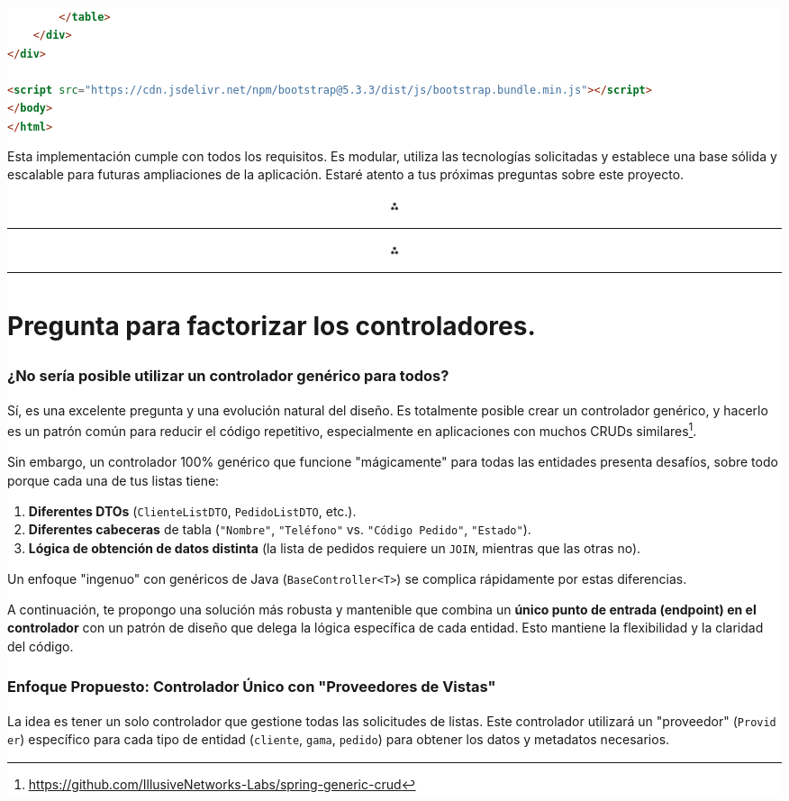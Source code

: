 ```html
        </table>
    </div>
</div>

<script src="https://cdn.jsdelivr.net/npm/bootstrap@5.3.3/dist/js/bootstrap.bundle.min.js"></script>
</body>
</html>

```

Esta implementación cumple con todos los requisitos. Es modular, utiliza las tecnologías solicitadas y establece una base sólida y escalable para futuras ampliaciones de la aplicación. Estaré atento a tus próximas preguntas sobre este proyecto.

<div style="text-align: center">⁂</div>

[^2_1]: vistaLista.html
[^2_2]: biblioteca.html
[^2_3]: https://www.javaguides.net/2025/02/use-dtos-instead-of-entities-in-api.html
[^2_4]: https://github.com/nurkiewicz/spring-data-jdbc-repository
[^2_5]: https://springframework.guru/displaying-list-of-objects-in-table-using-thymeleaf/
[^2_6]: https://www.wimdeblauwe.com/blog/2021/07/25/using-records-with-thymeleaf/
[^2_7]: https://www.studocu.com/es/document/universidad-catolica-san-antonio-de-murcia/analisis-de-datos/practica-bbdd-jardineria/41372444
[^2_8]: https://www.ilerna.es/blog/modelo-entidad-relacion-base-datos
[^2_9]: https://foojay.io/today/how-to-best-use-java-records-as-dtos-in-spring-boot-3/
[^2_10]: https://stackoverflow.com/questions/58248983/how-to-save-data-in-one-thymeleaf-page-in-multiple-sql-rows
[^2_11]: https://www.javaguides.net/2020/02/java-jdbc-postgresql-select-example.html
[^2_12]: https://www.arquitecturajava.com/rest-java-record-dtos-y-delegacion/
[^2_13]: https://docs.spring.io/spring-data/jdbc/docs/2.4.0-RC1/reference/html/
[^2_14]: https://www.youtube.com/watch?v=VAO0QL19T6w
[^2_15]: https://es.scribd.com/document/736223291/SOLUCION-EJERCICIOS-EDICION-DE-DATOS-JARDINERIA
[^2_16]: https://stackoverflow.com/questions/64660305/entity-or-dto-approach-for-springjdbc-template
[^2_17]: https://stackoverflow.com/questions/71200673/how-to-output-the-element-in-list-with-the-unique-id-using-thymeleaf-in-spring-b/71202357
[^2_18]: https://blog.frankel.ch/custom-spring-data-repository/
[^2_19]: https://stackoverflow.com/questions/49824287/how-do-you-iterate-through-a-list-from-a-dto-in-thymeleaf
[^2_20]: https://www.javaguides.net/2025/05/spring-data-jpa-magic-how-queries-are-generated-from-method-names.html
[^2_21]: https://stackoverflow.com/questions/53543604/strange-one-to-many-behaviour-with-spring-data-jdbc
[^2_22]: https://www.javaguides.net/2025/05/stop-writing-sql-let-spring-data-jpa-handle-it.html
[^2_23]: https://josejuansanchez.org/bd/ejercicios-consultas-sql/index.pdf
[^2_24]: https://es.scribd.com/document/537047880/TALLER-SQL-BASE-DE-DATOS-JARDINERIA
[^2_25]: https://www.studocu.com/latam/document/instituto-politecnico-loyola/lengua-espanola-i/jardineria/39315085
[^2_26]: https://help.claris.com/archive/help/18/fmp/es/FMP_Help/one-to-one-relationships.html
[^2_27]: https://github.com/Kamisama666/cursoSQL/blob/master/cursoSQL.sql
[^2_28]: https://es.stackoverflow.com/questions/178041/relaci%C3%B3n-uno-a-uno-mysql
[^2_29]: programming.java_spring_data
[^2_30]: programming.java_spring_mvc

---


<div style="text-align: center">⁂</div>

[^3_1]: vistaLista.html
[^3_2]: biblioteca.html

---

# Pregunta para factorizar los controladores.
### ¿No sería posible utilizar un controlador genérico para todos?

Sí, es una excelente pregunta y una evolución natural del diseño. Es totalmente posible crear un controlador genérico, y hacerlo es un patrón común para reducir el código repetitivo, especialmente en aplicaciones con muchos CRUDs similares[^4_5].

Sin embargo, un controlador 100% genérico que funcione "mágicamente" para todas las entidades presenta desafíos, sobre todo porque cada una de tus listas tiene:
1.  **Diferentes DTOs** (`ClienteListDTO`, `PedidoListDTO`, etc.).
2.  **Diferentes cabeceras** de tabla (`"Nombre"`, `"Teléfono"` vs. `"Código Pedido"`, `"Estado"`).
3.  **Lógica de obtención de datos distinta** (la lista de pedidos requiere un `JOIN`, mientras que las otras no).

Un enfoque "ingenuo" con genéricos de Java (`BaseController<T>`) se complica rápidamente por estas diferencias.

A continuación, te propongo una solución más robusta y mantenible que combina un **único punto de entrada (endpoint) en el controlador** con un patrón de diseño que delega la lógica específica de cada entidad. Esto mantiene la flexibilidad y la claridad del código.

### Enfoque Propuesto: Controlador Único con "Proveedores de Vistas"

La idea es tener un solo controlador que gestione todas las solicitudes de listas. Este controlador utilizará un "proveedor" (`Provider`) específico para cada tipo de entidad (`cliente`, `gama`, `pedido`) para obtener los datos y metadatos necesarios.


[^1_1]: https://gist.github.com/josejuansanchez/c408725e848afd64dd9a20ab37fba8c9
[^1_2]: https://www.bancodatos.es/tienda/producto/jardineria
[^1_3]: https://www.youtube.com/watch?v=pt26M43v0YA
[^1_4]: https://gist.github.com/josejuansanchez/c408725e848afd64dd9a20ab37fba8c9?permalink_comment_id=3709642
[^1_5]: https://www.studocu.com/latam/document/instituto-politecnico-loyola/lengua-espanola-i/jardineria/39315085
[^1_6]: https://construccionate.com/base-de-datos-de-empresas-de-jardineria/
[^1_7]: https://www.mycompiler.io/view/KY6GfvFCQW4
[^1_8]: https://externer-datenschutzbeauftragter-dresden.de/es/tiempo-libre/proteccion-de-datos-en-el-jardin-aplicaciones-seguras-bases-de-datos-y-consejos/
[^1_9]: https://es.scribd.com/document/481729651/Jardineria
[^1_10]: https://es.scribd.com/document/736223291/SOLUCION-EJERCICIOS-EDICION-DE-DATOS-JARDINERIA
[^1_11]: https://josejuansanchez.org/bd/ejercicios-consultas-sql/index.pdf
[^1_12]: https://es.scribd.com/document/663220535/EJERCICIOS-DE-ACCESS-2-2-Jardin-1
[^1_13]: https://www.youtube.com/watch?v=B6vWg8rPhF4
[^1_14]: https://www.fullpowerdata.com/es/tienda/producto/jardineria-1/espa%C3%B1a
[^1_15]: https://www.brekiadata.com/es/espa%C3%B1a/1/c/jardineria
[^1_16]: programming.java_spring_data
[^4_1]: vistaLista.html
[^4_2]: biblioteca.html
[^4_3]: https://stackoverflow.com/questions/57945549/how-to-use-generic-controllers-and-repository-in-spring-mvc
[^4_4]: https://stackoverflow.com/questions/53209345/spring-data-jpa-how-to-build-a-generic-repository-for-multiple-entities
[^4_5]: https://github.com/IllusiveNetworks-Labs/spring-generic-crud
[^4_6]: https://jussi.hallila.com/2018/05/13/dynamizing-your-spring-controller-security.html
[^4_7]: https://docs.spring.io/spring-framework/docs/3.2.x/spring-framework-reference/html/mvc.html
[^4_8]: https://docs.spring.io/spring-framework/reference/web/webmvc/mvc-controller/ann-requestmapping.html
[^4_9]: https://www.youtube.com/watch?v=PaqWsQBUE6M
[^4_10]: https://www.reddit.com/r/javahelp/comments/mwesgj/thymeleaf_working_on_and_editing_a_list/
[^4_11]: https://docs.spring.io/spring-data/jdbc/docs/2.4.17/reference/html/
[^4_12]: https://www.baeldung.com/thymeleaf-list
[^4_13]: programming.java_spring_mvc